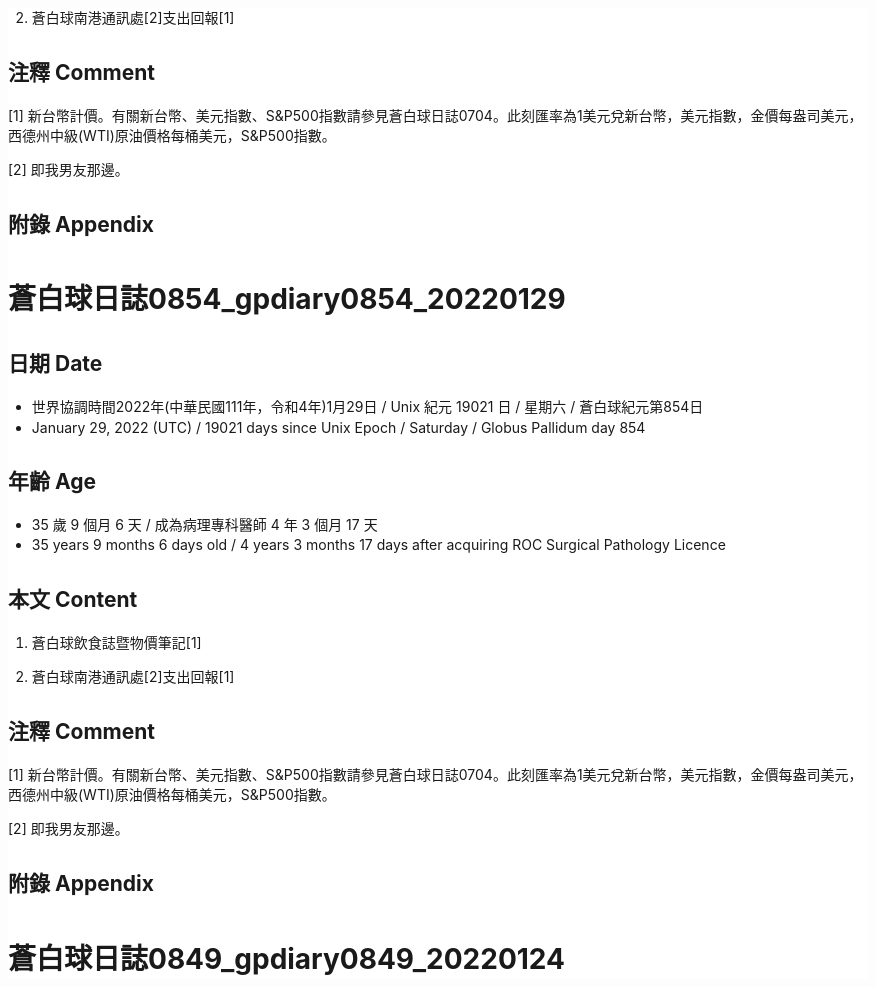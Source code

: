     
2. 蒼白球南港通訊處[2]支出回報[1]

    

## 注釋 Comment ##

[1] 新台幣計價。有關新台幣、美元指數、S&P500指數請參見蒼白球日誌0704。此刻匯率為1美元兌新台幣，美元指數，金價每盎司美元，西德州中級(WTI)原油價格每桶美元，S&P500指數。


[2] 即我男友那邊。



## 附錄 Appendix ##



[_metadata_:encoding]: - "utf-8"
[_metadata_:language]: - "zh-Hant-TW"
[_metadata_:fileformat]: - "markdown"
[_metadata_:MIME_type]: - "text/plain"
[_metadata_:markdown_version]: - "commonmark version 0.30"
[_metadata_:markdown_spec]: - "https://spec.commonmark.org/0.30/"

# 蒼白球日誌0854_gpdiary0854_20220129 #

## 日期 Date ##

* 世界協調時間2022年(中華民國111年，令和4年)1月29日 / Unix 紀元 19021 日 / 星期六 / 蒼白球紀元第854日
* January 29, 2022 (UTC) / 19021 days since Unix Epoch / Saturday / Globus Pallidum day 854

## 年齡 Age ##

* 35 歲 9 個月 6 天 / 成為病理專科醫師 4 年 3 個月 17 天
* 35 years 9 months 6 days old / 4 years 3 months 17 days after acquiring ROC Surgical Pathology Licence

## 本文 Content ##

1. 蒼白球飲食誌暨物價筆記[1]

    
2. 蒼白球南港通訊處[2]支出回報[1]

    

## 注釋 Comment ##

[1] 新台幣計價。有關新台幣、美元指數、S&P500指數請參見蒼白球日誌0704。此刻匯率為1美元兌新台幣，美元指數，金價每盎司美元，西德州中級(WTI)原油價格每桶美元，S&P500指數。


[2] 即我男友那邊。



## 附錄 Appendix ##



[_metadata_:encoding]: - "utf-8"
[_metadata_:language]: - "zh-Hant-TW"
[_metadata_:fileformat]: - "markdown"
[_metadata_:MIME_type]: - "text/plain"
[_metadata_:markdown_version]: - "commonmark version 0.30"
[_metadata_:markdown_spec]: - "https://spec.commonmark.org/0.30/"

# 蒼白球日誌0849_gpdiary0849_20220124 #
